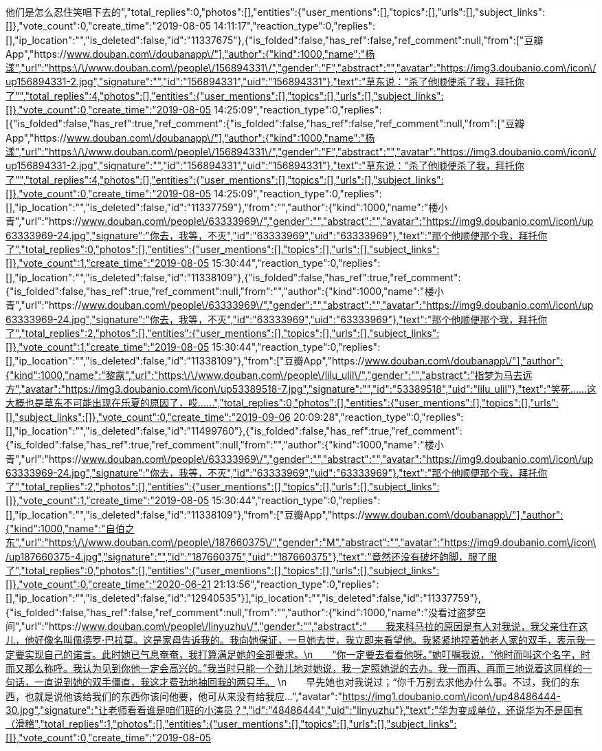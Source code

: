 他们是怎么忍住笑唱下去的","total_replies":0,"photos":[],"entities":{"user_mentions":[],"topics":[],"urls":[],"subject_links":[]},"vote_count":0,"create_time":"2019-08-05 14:11:17","reaction_type":0,"replies":[],"ip_location":"","is_deleted":false,"id":"11337675"},{"is_folded":false,"has_ref":false,"ref_comment":null,"from":["豆瓣App","https:\/\/www.douban.com\/doubanapp\/"],"author":{"kind":1000,"name":"杨漾","url":"https:\/\/www.douban.com\/people\/156894331\/","gender":"F","abstract":"","avatar":"https://img3.doubanio.com\/icon\/up156894331-2.jpg","signature":"","id":"156894331","uid":"156894331"},"text":"草东说：“杀了他顺便杀了我，拜托你了”","total_replies":4,"photos":[],"entities":{"user_mentions":[],"topics":[],"urls":[],"subject_links":[]},"vote_count":0,"create_time":"2019-08-05 14:25:09","reaction_type":0,"replies":[{"is_folded":false,"has_ref":true,"ref_comment":{"is_folded":false,"has_ref":false,"ref_comment":null,"from":["豆瓣App","https:\/\/www.douban.com\/doubanapp\/"],"author":{"kind":1000,"name":"杨漾","url":"https:\/\/www.douban.com\/people\/156894331\/","gender":"F","abstract":"","avatar":"https://img3.doubanio.com\/icon\/up156894331-2.jpg","signature":"","id":"156894331","uid":"156894331"},"text":"草东说：“杀了他顺便杀了我，拜托你了”","total_replies":4,"photos":[],"entities":{"user_mentions":[],"topics":[],"urls":[],"subject_links":[]},"vote_count":0,"create_time":"2019-08-05 14:25:09","reaction_type":0,"replies":[],"ip_location":"","is_deleted":false,"id":"11337759"},"from":"","author":{"kind":1000,"name":"楼小青","url":"https:\/\/www.douban.com\/people\/63333969\/","gender":"","abstract":"","avatar":"https://img9.doubanio.com\/icon\/up63333969-24.jpg","signature":"你去，我等，不灭","id":"63333969","uid":"63333969"},"text":"那个他顺便那个我，拜托你了","total_replies":0,"photos":[],"entities":{"user_mentions":[],"topics":[],"urls":[],"subject_links":[]},"vote_count":1,"create_time":"2019-08-05 15:30:44","reaction_type":0,"replies":[],"ip_location":"","is_deleted":false,"id":"11338109"},{"is_folded":false,"has_ref":true,"ref_comment":{"is_folded":false,"has_ref":true,"ref_comment":null,"from":"","author":{"kind":1000,"name":"楼小青","url":"https:\/\/www.douban.com\/people\/63333969\/","gender":"","abstract":"","avatar":"https://img9.doubanio.com\/icon\/up63333969-24.jpg","signature":"你去，我等，不灭","id":"63333969","uid":"63333969"},"text":"那个他顺便那个我，拜托你了","total_replies":2,"photos":[],"entities":{"user_mentions":[],"topics":[],"urls":[],"subject_links":[]},"vote_count":1,"create_time":"2019-08-05 15:30:44","reaction_type":0,"replies":[],"ip_location":"","is_deleted":false,"id":"11338109"},"from":["豆瓣App","https:\/\/www.douban.com\/doubanapp\/"],"author":{"kind":1000,"name":"黎露","url":"https:\/\/www.douban.com\/people\/lilu_ulil\/","gender":"","abstract":"指梦为马去远方","avatar":"https://img3.doubanio.com\/icon\/up53389518-7.jpg","signature":"","id":"53389518","uid":"lilu_ulil"},"text":"笑死……这大概也是草东不可能出现在乐夏的原因了，哎……","total_replies":0,"photos":[],"entities":{"user_mentions":[],"topics":[],"urls":[],"subject_links":[]},"vote_count":0,"create_time":"2019-09-06 20:09:28","reaction_type":0,"replies":[],"ip_location":"","is_deleted":false,"id":"11499760"},{"is_folded":false,"has_ref":true,"ref_comment":{"is_folded":false,"has_ref":true,"ref_comment":null,"from":"","author":{"kind":1000,"name":"楼小青","url":"https:\/\/www.douban.com\/people\/63333969\/","gender":"","abstract":"","avatar":"https://img9.doubanio.com\/icon\/up63333969-24.jpg","signature":"你去，我等，不灭","id":"63333969","uid":"63333969"},"text":"那个他顺便那个我，拜托你了","total_replies":2,"photos":[],"entities":{"user_mentions":[],"topics":[],"urls":[],"subject_links":[]},"vote_count":1,"create_time":"2019-08-05 15:30:44","reaction_type":0,"replies":[],"ip_location":"","is_deleted":false,"id":"11338109"},"from":["豆瓣App","https:\/\/www.douban.com\/doubanapp\/"],"author":{"kind":1000,"name":"自伯之东","url":"https:\/\/www.douban.com\/people\/187660375\/","gender":"M","abstract":"","avatar":"https://img9.doubanio.com\/icon\/up187660375-4.jpg","signature":"","id":"187660375","uid":"187660375"},"text":"竟然还没有破坏韵脚，服了服了","total_replies":0,"photos":[],"entities":{"user_mentions":[],"topics":[],"urls":[],"subject_links":[]},"vote_count":0,"create_time":"2020-06-21 21:13:56","reaction_type":0,"replies":[],"ip_location":"","is_deleted":false,"id":"12940535"}],"ip_location":"","is_deleted":false,"id":"11337759"},{"is_folded":false,"has_ref":false,"ref_comment":null,"from":"","author":{"kind":1000,"name":"没看过盗梦空间","url":"https:\/\/www.douban.com\/people\/linyuzhu\/","gender":"","abstract":"　　我来科马拉的原因是有人对我说，我父亲住在这儿，他好像名叫佩德罗·巴拉莫。这是家母告诉我的。我向她保证，一旦她去世，我立即来看望他。我紧紧地捏着她老人家的双手，表示我一定要实现自己的诺言。此时她已气息奄奄，我打算满足她的全部要求。\n　　“你一定要去看看他呀。”她叮嘱我说，“他时而叫这个名字，时而又那么称呼。我认为见到你他一定会高兴的。”我当时只能一个劲儿地对她说，我一定照她说的去办。我一而再、再而三地说着这同样的一句话，一直说到她的双手僵直，我这才费劲地抽回我的两只手。 \n　　早先她也对我说过；“你千万别去求他办什么事。不过，我们的东西，也就是说他该给我们的东西你该问他要，他可从来没有给我应...","avatar":"https://img1.doubanio.com\/icon\/up48486444-30.jpg","signature":"让老师看看谁是咱们班的小演员？","id":"48486444","uid":"linyuzhu"},"text":"华为变成单位，还说华为不是国有（滑稽","total_replies":1,"photos":[],"entities":{"user_mentions":[],"topics":[],"urls":[],"subject_links":[]},"vote_count":0,"create_time":"2019-08-05